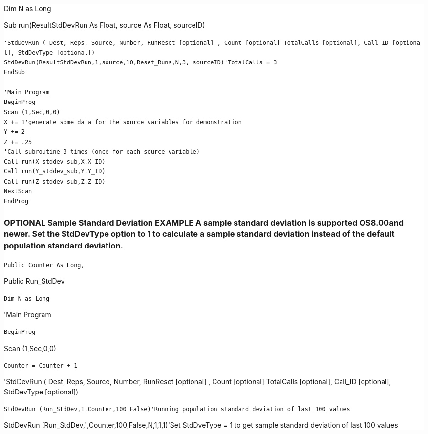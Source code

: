 Dim N as Long

Sub run(ResultStdDevRun As Float, source As Float, sourceID)

```
'StdDevRun ( Dest, Reps, Source, Number, RunReset [optional] , Count [optional] TotalCalls [optional], Call_ID [optional], StdDevType [optional])
StdDevRun(ResultStdDevRun,1,source,10,Reset_Runs,N,3, sourceID)'TotalCalls = 3
EndSub

'Main Program
BeginProg
Scan (1,Sec,0,0)
X += 1'generate some data for the source variables for demonstration
Y += 2
Z += .25
'Call subroutine 3 times (once for each source variable)
Call run(X_stddev_sub,X,X_ID)
Call run(Y_stddev_sub,Y,Y_ID)
Call run(Z_stddev_sub,Z,Z_ID)
NextScan
EndProg
```

### **OPTIONAL Sample Standard Deviation EXAMPLE** A sample standard deviation is supported OS8.00and newer. Set the StdDevType option to 1 to calculate a sample standard deviation instead of the default population standard deviation.

```
Public Counter As Long,
```

Public Run_StdDev

```
Dim N as Long
```

'Main Program

```
BeginProg
```

Scan (1,Sec,0,0)

```
Counter = Counter + 1
```

'StdDevRun ( Dest, Reps, Source, Number, RunReset [optional] , Count [optional] TotalCalls [optional], Call_ID [optional], StdDevType [optional])

```
StdDevRun (Run_StdDev,1,Counter,100,False)'Running population standard deviation of last 100 values
```

StdDevRun (Run_StdDev,1,Counter,100,False,N,1,1,1)'Set StdDveType = 1 to get sample standard deviation of last 100 values

